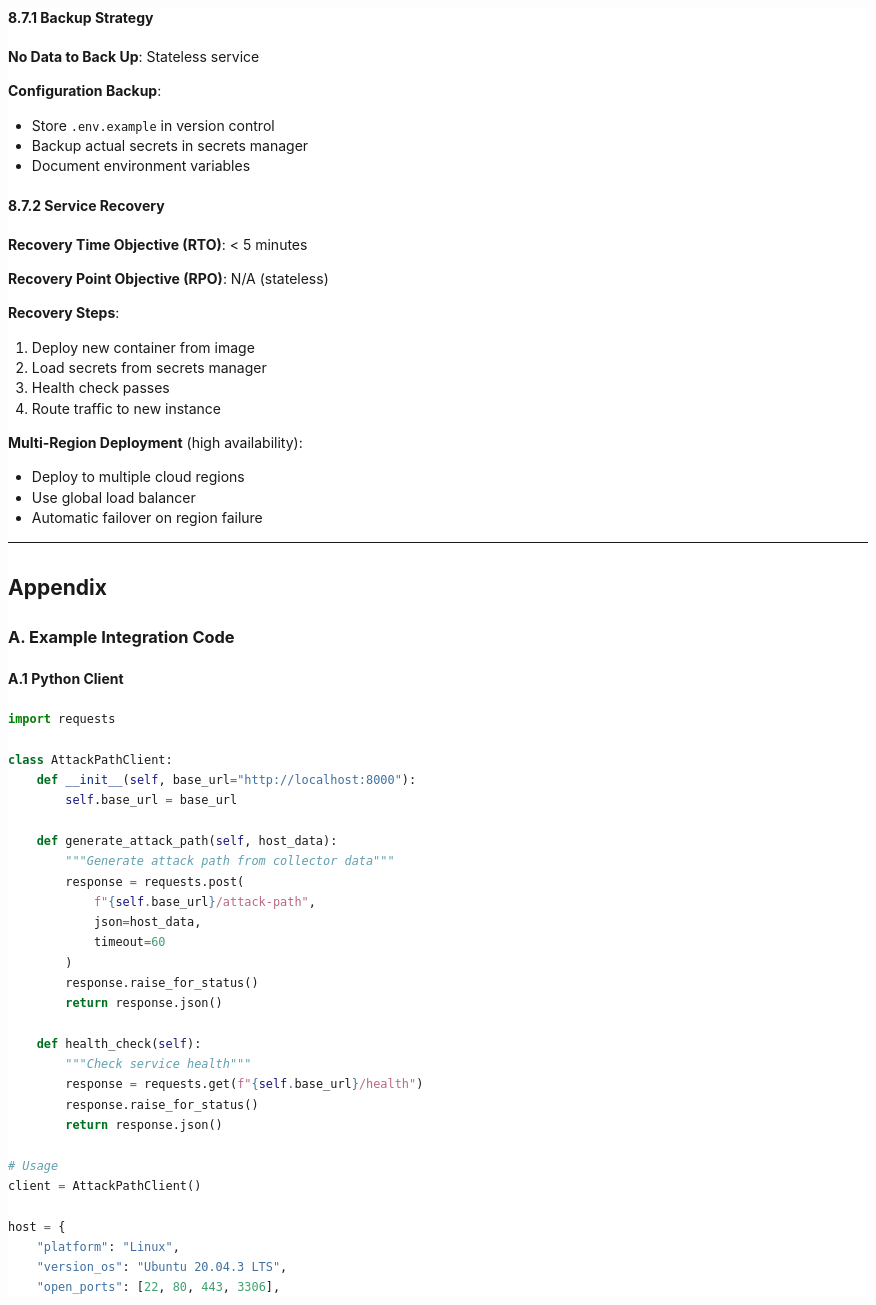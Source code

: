 #### 8.7.1 Backup Strategy

**No Data to Back Up**: Stateless service

**Configuration Backup**:

- Store `.env.example` in version control
- Backup actual secrets in secrets manager
- Document environment variables

#### 8.7.2 Service Recovery

**Recovery Time Objective (RTO)**: < 5 minutes

**Recovery Point Objective (RPO)**: N/A (stateless)

**Recovery Steps**:

1. Deploy new container from image
2. Load secrets from secrets manager
3. Health check passes
4. Route traffic to new instance

**Multi-Region Deployment** (high availability):

- Deploy to multiple cloud regions
- Use global load balancer
- Automatic failover on region failure

---

## Appendix

### A. Example Integration Code

#### A.1 Python Client

```python
import requests

class AttackPathClient:
    def __init__(self, base_url="http://localhost:8000"):
        self.base_url = base_url
    
    def generate_attack_path(self, host_data):
        """Generate attack path from collector data"""
        response = requests.post(
            f"{self.base_url}/attack-path",
            json=host_data,
            timeout=60
        )
        response.raise_for_status()
        return response.json()
    
    def health_check(self):
        """Check service health"""
        response = requests.get(f"{self.base_url}/health")
        response.raise_for_status()
        return response.json()

# Usage
client = AttackPathClient()

host = {
    "platform": "Linux",
    "version_os": "Ubuntu 20.04.3 LTS",
    "open_ports": [22, 80, 443, 3306],
```